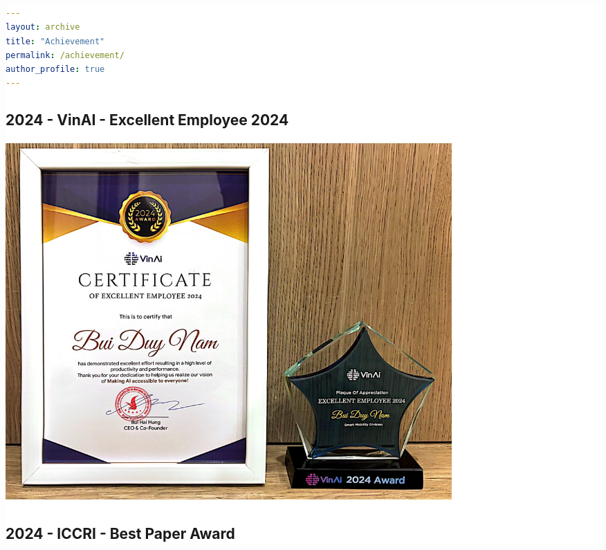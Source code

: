 ```yaml
---
layout: archive
title: "Achievement"
permalink: /achievement/
author_profile: true
---
```


## 2024 - VinAI - Excellent Employee 2024
<img src="/files/2024_vinai.JPG" alt="2024 VinAI" width="75%">

## 2024 - ICCRI - Best Paper Award